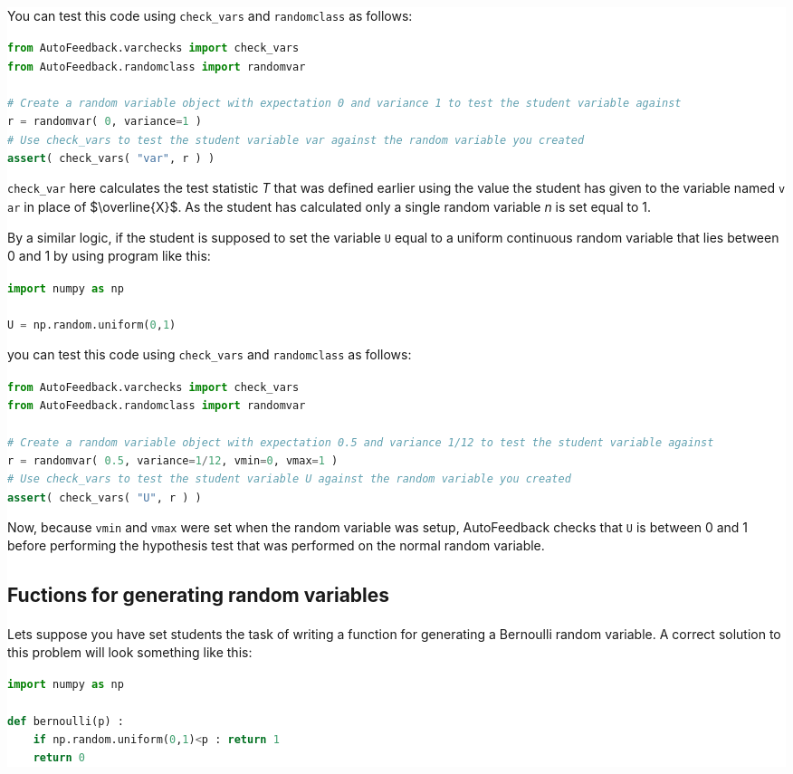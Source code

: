 You can test this code using `check_vars` and `randomclass` as follows:

```python
from AutoFeedback.varchecks import check_vars
from AutoFeedback.randomclass import randomvar

# Create a random variable object with expectation 0 and variance 1 to test the student variable against
r = randomvar( 0, variance=1 )
# Use check_vars to test the student variable var against the random variable you created
assert( check_vars( "var", r ) )
``` 

`check_var` here calculates the test statistic $T$ that was defined earlier using the value the student has given to the variable named `var` 
in place of $\overline{X}$.  As the student has calculated only a single random variable $n$ is set equal to 1.

By a similar logic, if the student is supposed to set the variable `U` equal to a uniform continuous random variable that lies between 0 and 1 by using program like this:

```python
import numpy as np

U = np.random.uniform(0,1)
```

you can test this code using `check_vars` and `randomclass` as follows:

```python
from AutoFeedback.varchecks import check_vars
from AutoFeedback.randomclass import randomvar

# Create a random variable object with expectation 0.5 and variance 1/12 to test the student variable against
r = randomvar( 0.5, variance=1/12, vmin=0, vmax=1 )
# Use check_vars to test the student variable U against the random variable you created
assert( check_vars( "U", r ) )
``` 

Now, because `vmin` and `vmax` were set when the random variable was setup, AutoFeedback checks that `U` is between 0 and 1 before performing the
hypothesis test that was performed on the normal random variable.

## Fuctions for generating random variables

Lets suppose you have set students the task of writing a function for generating a Bernoulli random variable.  A correct solution to this problem
will look something like this:

```python
import numpy as np

def bernoulli(p) : 
    if np.random.uniform(0,1)<p : return 1
    return 0
```
